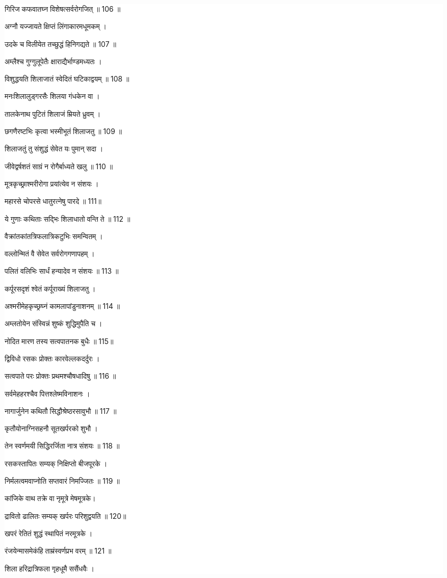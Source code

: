 गिरिज कफवातघ्न विशेषत्सर्वरोगजित् ॥ 106 ॥

अग्नौ यज्जायते क्षिप्तं लिंगाकारमधूमकम् ।

उदके च विलीयेत तच्छुद्धं हिनिगद्यते ॥ 107 ॥

अम्लैश्च गुग्गुलूपेतैः क्षाराद्यैर्भाण्डमध्यतः ।

विशुद्धयति शिलाजातं स्वेदितं घटिकाद्वयम् ॥ 108 ॥

मनःशिलालुड्गरसैः शिलया गंधकेन वा ।

तालकेनाथ पुटितं शिलाजं म्रियते ध्रुवम् ।

छगणैरष्टभिः कृत्वा भस्मीभूतं शिलाजतु ॥ 109 ॥

शिलाजतुं तु संशुद्धं सेवेत यः पुमान् सदा ।

जीवेद्वर्षशतं साग्रं न रोगैर्बाध्यते खलु ॥ 110 ॥

मूत्रकृच्छ्राश्मरीरोगा प्रयांत्येव न संशयः ।

महारसे चोपरसे धातुरत्नेषु पारदे ॥ 111॥

ये गुणाः कथिताः सद्भिः शिलाधातो वन्ति ते ॥ 112 ॥

वैक्रांतकांतत्रिफलात्रिकटुभिः समन्वितम् ।

वल्लोन्मितं वै सेवेत सर्वरोगगणापहम् ।

पलितं वलिभिः सार्धं हन्यादेव न संशयः ॥ 113 ॥

कर्पूरसदृशं श्वेतं कर्पूराख्यं शिलाजतु ।

अश्मरीमेहकृच्छ्रघ्नं कामलापांडुनाशनम् ॥ 114 ॥

अम्लतोयेन संस्विन्नं शुष्कं शुद्धिमुपैति च ।

नोदित मारण तस्य सत्वपातनक बुधैः ॥ 115॥

द्विविधो रसकः प्रोक्तः कारवेल्लकदर्दुरः ।

सत्वपाते परः प्रोक्तः प्रथमश्चौषधादिषु ॥ 116 ॥

सर्वमेहहरश्चैव पित्तश्लेष्मविनाशनः ।

नागार्जुनेन कथितौ सिद्धौश्रेष्ठरसावुभौ ॥ 117 ॥

कृतौयोनाग्निसहनौ सूतखर्परको शुभौ ।

तेन स्वर्णमयी सिद्धिरर्जिता नात्र संशयः ॥ 118 ॥

रसकस्तापितः सम्यक् निक्षिप्तो बीजपूरके ।

निर्मलत्वमवाप्नोति सप्तवारं निमज्जितः ॥ 119 ॥

कांजिके वाथ तक्रे वा नृमूत्रे मेषमूत्रके।

द्रावितो ढालितः सम्यक् खर्परः परिशुद्वयति ॥ 120॥

खपरं रेतितं शुद्धं स्थापितं नरमूत्रके ।

रंजयेन्मासमेकंहि ताम्रंस्वर्णप्रभ वरम् ॥ 121 ॥

शिला हरिद्रात्रिफला गृहधूमै ससैंधवैः ।
